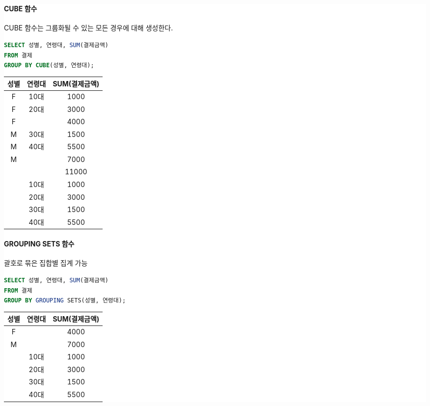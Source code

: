 #### CUBE 함수

CUBE 함수는 그룹화될 수 있는 모든 경우에 대해 생성한다.

```SQL
SELECT 성별, 연령대, SUM(결제금액)
FROM 결제
GROUP BY CUBE(성별, 연령대);
```

| 성별 | 연령대 | SUM(결제금액) |
| :--: | :----: | :-----------: |
|  F   |  10대  |     1000      |
|  F   |  20대  |     3000      |
|  F   |        |     4000      |
|  M   |  30대  |     1500      |
|  M   |  40대  |     5500      |
|  M   |        |     7000      |
|      |        |     11000     |
|      |  10대  |     1000      |
|      |  20대  |     3000      |
|      |  30대  |     1500      |
|      |  40대  |     5500      |

#### GROUPING SETS 함수

괄호로 묶은 집합별 집계 가능

```SQL
SELECT 성별, 연령대, SUM(결제금액)
FROM 결제
GROUP BY GROUPING SETS(성별, 연령대);
```

| 성별 | 연령대 | SUM(결제금액) |
| :--: | :----: | :-----------: |
|  F   |        |     4000      |
|  M   |        |     7000      |
|      |  10대  |     1000      |
|      |  20대  |     3000      |
|      |  30대  |     1500      |
|      |  40대  |     5500      |
